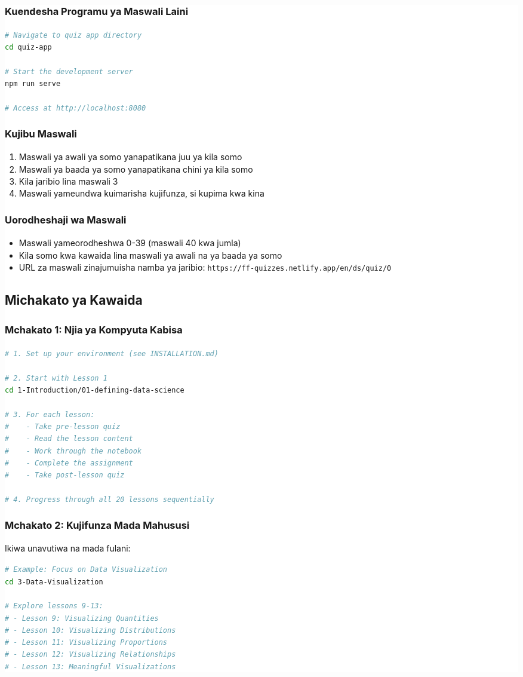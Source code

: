 ### Kuendesha Programu ya Maswali Laini

```bash
# Navigate to quiz app directory
cd quiz-app

# Start the development server
npm run serve

# Access at http://localhost:8080
```

### Kujibu Maswali

1. Maswali ya awali ya somo yanapatikana juu ya kila somo
2. Maswali ya baada ya somo yanapatikana chini ya kila somo
3. Kila jaribio lina maswali 3
4. Maswali yameundwa kuimarisha kujifunza, si kupima kwa kina

### Uorodheshaji wa Maswali

- Maswali yameorodheshwa 0-39 (maswali 40 kwa jumla)
- Kila somo kwa kawaida lina maswali ya awali na ya baada ya somo
- URL za maswali zinajumuisha namba ya jaribio: `https://ff-quizzes.netlify.app/en/ds/quiz/0`

## Michakato ya Kawaida

### Mchakato 1: Njia ya Kompyuta Kabisa

```bash
# 1. Set up your environment (see INSTALLATION.md)

# 2. Start with Lesson 1
cd 1-Introduction/01-defining-data-science

# 3. For each lesson:
#    - Take pre-lesson quiz
#    - Read the lesson content
#    - Work through the notebook
#    - Complete the assignment
#    - Take post-lesson quiz

# 4. Progress through all 20 lessons sequentially
```

### Mchakato 2: Kujifunza Mada Mahususi

Ikiwa unavutiwa na mada fulani:

```bash
# Example: Focus on Data Visualization
cd 3-Data-Visualization

# Explore lessons 9-13:
# - Lesson 9: Visualizing Quantities
# - Lesson 10: Visualizing Distributions
# - Lesson 11: Visualizing Proportions
# - Lesson 12: Visualizing Relationships
# - Lesson 13: Meaningful Visualizations
```
